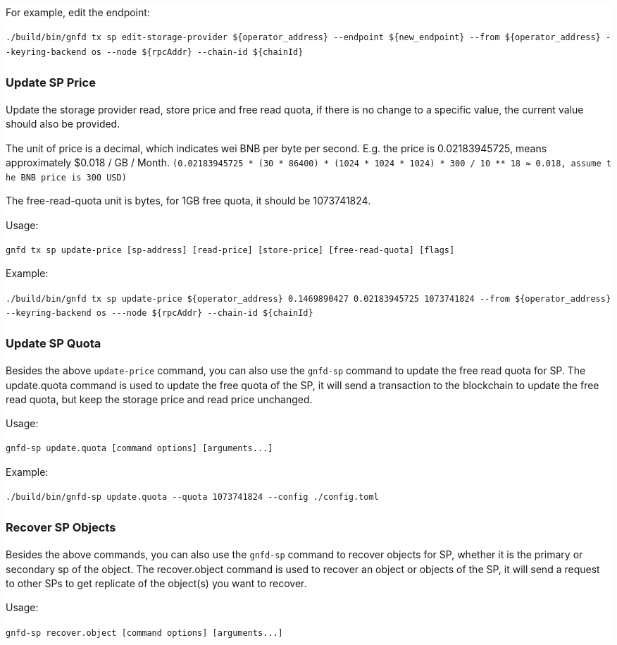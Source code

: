 For example, edit the endpoint:
```shell
./build/bin/gnfd tx sp edit-storage-provider ${operator_address} --endpoint ${new_endpoint} --from ${operator_address} --keyring-backend os --node ${rpcAddr} --chain-id ${chainId}
```

### Update SP Price

Update the storage provider read, store price and free read quota, if there is no change to a specific value, the current value should also be provided.

The unit of price is a decimal, which indicates wei BNB per byte per second.
E.g. the price is 0.02183945725, means approximately $0.018 / GB / Month.
`(0.02183945725 * (30 * 86400) * (1024 * 1024 * 1024) * 300 / 10 ** 18 ≈ 0.018, assume the BNB price is 300 USD)`

The free-read-quota unit is bytes, for 1GB free quota, it should be 1073741824.

Usage:
```shell
gnfd tx sp update-price [sp-address] [read-price] [store-price] [free-read-quota] [flags]
```

Example:
```shell
./build/bin/gnfd tx sp update-price ${operator_address} 0.1469890427 0.02183945725 1073741824 --from ${operator_address} --keyring-backend os ---node ${rpcAddr} --chain-id ${chainId}
```

### Update SP Quota

Besides the above `update-price` command, you can also use the `gnfd-sp` command to update the free read quota for SP.
The update.quota command is used to update the free quota of the SP, it will send a transaction to the blockchain to update
the free read quota, but keep the storage price and read price unchanged.

Usage:
```shell
gnfd-sp update.quota [command options] [arguments...]
```

Example:
```shell
./build/bin/gnfd-sp update.quota --quota 1073741824 --config ./config.toml
```

### Recover SP Objects

Besides the above commands, you can also use the `gnfd-sp` command to recover objects for SP,
whether it is the primary or secondary sp of the object.
The recover.object command is used to recover an object or objects of the SP, it will send a request
to other SPs to get replicate of the object(s) you want to recover.

Usage:
```shell
gnfd-sp recover.object [command options] [arguments...]
```
